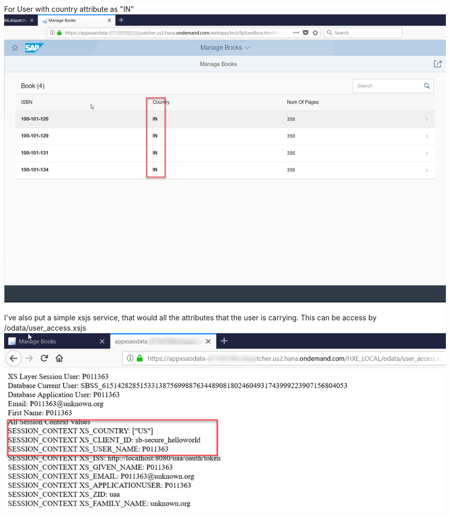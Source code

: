 For User with country attribute as "IN"
![](2018-03-07-21-02-15.png)

I've also put a simple xsjs service, that would all the attributes that the user is carrying. This can be access by /odata/user_access.xsjs
![](2018-03-07-21-06-02.png)
